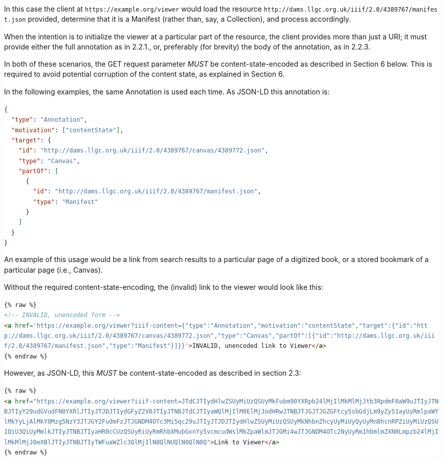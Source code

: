 In this case the client at `https://example.org/viewer` would load the resource `http://dams.llgc.org.uk/iiif/2.0/4389767/manifest.json` provided, determine that it is a Manifest (rather than, say, a Collection), and process accordingly.

When the intention is to initialize the viewer at a particular part of the resource, the client provides more than just a URI; it must provide either the full annotation as in 2.2.1., or, preferably (for brevity) the body of the annotation, as in 2.2.3.

In both of these scenarios, the GET request parameter _MUST_ be content-state-encoded as described in Section 6 below. This is required to avoid potential corruption of the content state, as explained in Section 6.

In the following examples, the same Annotation is used each time. As JSON-LD this annotation is:

```json
{
  "type": "Annotation",
  "motivation": ["contentState"],
  "target": {
    "id": "http://dams.llgc.org.uk/iiif/2.0/4389767/canvas/4389772.json",
    "type": "Canvas",
    "partOf": [
      {
        "id": "http://dams.llgc.org.uk/iiif/2.0/4389767/manifest.json",
        "type": "Manifest"
      }
    ]
  }
}
```

An example of this usage would be a link from search results to a particular page of a digitized book, or a stored bookmark of a particular page (i.e., Canvas).

Without the required content-state-encoding, the (invalid) link to the viewer would look like this:

```html
{% raw %}
<!-- INVALID, unencoded form -->
<a href='https://example.org/viewer?iiif-content={"type":"Annotation","motivation":"contentState","target":{"id":"http://dams.llgc.org.uk/iiif/2.0/4389767/canvas/4389772.json","type":"Canvas","partOf":[{"id":"http://dams.llgc.org.uk/iiif/2.0/4389767/manifest.json","type":"Manifest"}]}}'>INVALID, unencoded link to Viewer</a>
{% endraw %}
```

However, as JSON-LD, this _MUST_ be content-state-encoded as described in section 2.3:

```html
{% raw %}
<a href="https://example.org/viewer?iiif-content=JTdCJTIydHlwZSUyMiUzQSUyMkFubm90YXRpb24lMjIlMkMlMjJtb3RpdmF0aW9uJTIyJTNBJTIyY29udGVudFN0YXRlJTIyJTJDJTIydGFyZ2V0JTIyJTNBJTdCJTIyaWQlMjIlM0ElMjJodHRwJTNBJTJGJTJGZGFtcy5sbGdjLm9yZy51ayUyRmlpaWYlMkYyLjAlMkY0Mzg5NzY3JTJGY2FudmFzJTJGNDM4OTc3Mi5qc29uJTIyJTJDJTIydHlwZSUyMiUzQSUyMkNhbnZhcyUyMiUyQyUyMnBhcnRPZiUyMiUzQSU1QiU3QiUyMmlkJTIyJTNBJTIyaHR0cCUzQSUyRiUyRmRhbXMubGxnYy5vcmcudWslMkZpaWlmJTJGMi4wJTJGNDM4OTc2NyUyRm1hbmlmZXN0Lmpzb24lMjIlMkMlMjJ0eXBlJTIyJTNBJTIyTWFuaWZlc3QlMjIlN0QlNUQlN0QlN0Q">Link to Viewer</a>
{% endraw %}
```
